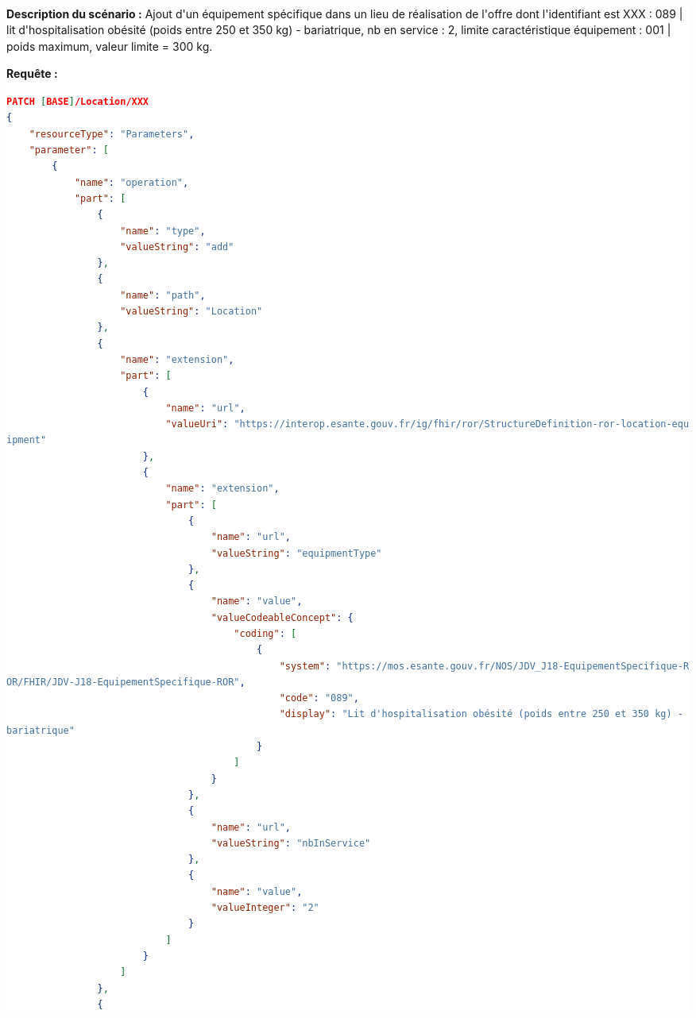 **Description du scénario :** Ajout d'un équipement spécifique dans un lieu de réalisation de l'offre dont l'identifiant est XXX : 089 \| lit d\'hospitalisation obésité (poids entre 250 et 350 kg) - bariatrique, nb en service : 2, limite caractéristique équipement : 001 \| poids maximum, valeur limite = 300 kg.

**Requête :**
```json
PATCH [BASE]/Location/XXX
{
    "resourceType": "Parameters",
    "parameter": [ 
        {
            "name": "operation",
            "part": [ 
                {
                    "name": "type",
                    "valueString": "add"
                }, 
                {
                    "name": "path",
                    "valueString": "Location"
                }, 
                {
                    "name": "extension",
                    "part": [ 
                        {
                            "name": "url",
                            "valueUri": "https://interop.esante.gouv.fr/ig/fhir/ror/StructureDefinition-ror-location-equipment"
                        },
                        {
                            "name": "extension",
                            "part": [
                                {
                                    "name": "url",
                                    "valueString": "equipmentType"
                                },
                                {
									"name": "value",
                                    "valueCodeableConcept": {
										"coding": [
											{
												"system": "https://mos.esante.gouv.fr/NOS/JDV_J18-EquipementSpecifique-ROR/FHIR/JDV-J18-EquipementSpecifique-ROR",
												"code": "089",
												"display": "Lit d'hospitalisation obésité (poids entre 250 et 350 kg) - bariatrique"
											}
										]
									}
                                },
                                {
									"name": "url",
									"valueString": "nbInService"
								},
								{
									"name": "value",
									"valueInteger": "2"
								}
                            ]	
						}		
					]
				},
                {
```